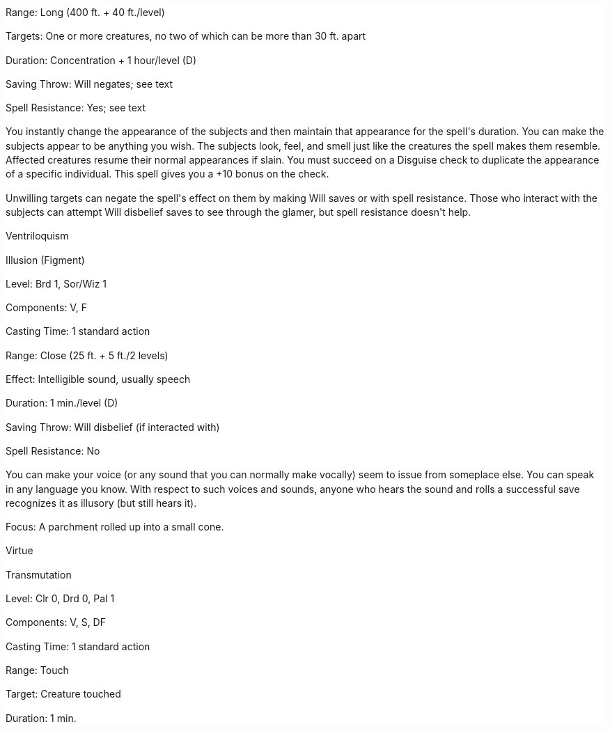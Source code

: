 Range: Long (400 ft. + 40 ft./level)

Targets: One or more creatures, no two of which can be more than 30 ft. apart

Duration: Concentration + 1 hour/level (D)

Saving Throw: Will negates; see text

Spell Resistance: Yes; see text

You instantly change the appearance of the subjects and then maintain that appearance for the spell's duration. You can make the subjects appear to be anything you wish. The subjects look, feel, and smell just like the creatures the spell makes them resemble. Affected creatures resume their normal appearances if slain. You must succeed on a Disguise check to duplicate the appearance of a specific individual. This spell gives you a +10 bonus on the check.

Unwilling targets can negate the spell's effect on them by making Will saves or with spell resistance. Those who interact with the subjects can attempt Will disbelief saves to see through the glamer, but spell resistance doesn't help.



Ventriloquism

Illusion (Figment)

Level: Brd 1, Sor/Wiz 1

Components: V, F

Casting Time: 1 standard action

Range: Close (25 ft. + 5 ft./2 levels)

Effect: Intelligible sound, usually speech

Duration: 1 min./level (D)

Saving Throw: Will disbelief (if interacted with)

Spell Resistance: No

You can make your voice (or any sound that you can normally make vocally) seem to issue from someplace else. You can speak in any language you know. With respect to such voices and sounds, anyone who hears the sound and rolls a successful save recognizes it as illusory (but still hears it).

Focus: A parchment rolled up into a small cone.



Virtue

Transmutation

Level: Clr 0, Drd 0, Pal 1

Components: V, S, DF

Casting Time: 1 standard action

Range: Touch

Target: Creature touched

Duration: 1 min.
